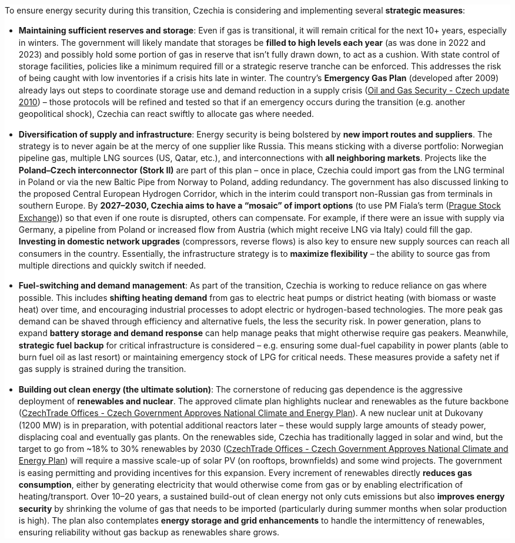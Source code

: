 To ensure energy security during this transition, Czechia is considering and implementing several **strategic measures**:

- **Maintaining sufficient reserves and storage**: Even if gas is transitional, it will remain critical for the next 10+ years, especially in winters. The government will likely mandate that storages be **filled to high levels each year** (as was done in 2022 and 2023) and possibly hold some portion of gas in reserve that isn’t fully drawn down, to act as a cushion. With state control of storage facilities, policies like a minimum required fill or a strategic reserve tranche can be enforced. This addresses the risk of being caught with low inventories if a crisis hits late in winter. The country’s **Emergency Gas Plan** (developed after 2009) already lays out steps to coordinate storage use and demand reduction in a supply crisis ([Oil and Gas Security - Czech update 2010](https://iea.blob.core.windows.net/assets/be9d33ff-435d-4757-a250-dedde330e779/czech_2010.pdf#:~:text=or%20fuel%20switching%20potential%20for,storage%20use%20and%20regulate%20demand)) – those protocols will be refined and tested so that if an emergency occurs during the transition (e.g. another geopolitical shock), Czechia can react swiftly to allocate gas where needed.

- **Diversification of supply and infrastructure**: Energy security is being bolstered by **new import routes and suppliers**. The strategy is to never again be at the mercy of one supplier like Russia. This means sticking with a diverse portfolio: Norwegian pipeline gas, multiple LNG sources (US, Qatar, etc.), and interconnections with **all neighboring markets**. Projects like the **Poland–Czech interconnector (Stork II)** are part of this plan – once in place, Czechia could import gas from the LNG terminal in Poland or via the new Baltic Pipe from Norway to Poland, adding redundancy. The government has also discussed linking to the proposed Central European Hydrogen Corridor, which in the interim could transport non-Russian gas from terminals in southern Europe. By **2027–2030, Czechia aims to have a “mosaic” of import options** (to use PM Fiala’s term ([Prague Stock Exchange](https://www.pse.cz/en/news/czechia-secures-key-german-lng-terminal-capacity-for-energy-security#:~:text=strengthening%20of%20the%20country%27s%20energy,he%20said))) so that even if one route is disrupted, others can compensate. For example, if there were an issue with supply via Germany, a pipeline from Poland or increased flow from Austria (which might receive LNG via Italy) could fill the gap. **Investing in domestic network upgrades** (compressors, reverse flows) is also key to ensure new supply sources can reach all consumers in the country. Essentially, the infrastructure strategy is to **maximize flexibility** – the ability to source gas from multiple directions and quickly switch if needed.

- **Fuel-switching and demand management**: As part of the transition, Czechia is working to reduce reliance on gas where possible. This includes **shifting heating demand** from gas to electric heat pumps or district heating (with biomass or waste heat) over time, and encouraging industrial processes to adopt electric or hydrogen-based technologies. The more peak gas demand can be shaved through efficiency and alternative fuels, the less the security risk. In power generation, plans to expand **battery storage and demand response** can help manage peaks that might otherwise require gas peakers. Meanwhile, **strategic fuel backup** for critical infrastructure is considered – e.g. ensuring some dual-fuel capability in power plants (able to burn fuel oil as last resort) or maintaining emergency stock of LPG for critical needs. These measures provide a safety net if gas supply is strained during the transition.

- **Building out clean energy (the ultimate solution)**: The cornerstone of reducing gas dependence is the aggressive deployment of **renewables and nuclear**. The approved climate plan highlights nuclear and renewables as the future backbone ([CzechTrade Offices - Czech Government Approves National Climate and Energy Plan](https://www.czechtradeoffices.com/jp/news/czech-government-approves-national-climate-and-energy-plan#:~:text=The%20government%20finalized%20the%20plan,after%20coal%20is%20phased%20out)). A new nuclear unit at Dukovany (1200 MW) is in preparation, with potential additional reactors later – these would supply large amounts of steady power, displacing coal and eventually gas plants. On the renewables side, Czechia has traditionally lagged in solar and wind, but the target to go from ~18% to 30% renewables by 2030 ([CzechTrade Offices - Czech Government Approves National Climate and Energy Plan](https://www.czechtradeoffices.com/jp/news/czech-government-approves-national-climate-and-energy-plan#:~:text=The%20updated%20plan%20sets%20ambitious,8%20trillion)) will require a massive scale-up of solar PV (on rooftops, brownfields) and some wind projects. The government is easing permitting and providing incentives for this expansion. Every increment of renewables directly **reduces gas consumption**, either by generating electricity that would otherwise come from gas or by enabling electrification of heating/transport. Over 10–20 years, a sustained build-out of clean energy not only cuts emissions but also **improves energy security** by shrinking the volume of gas that needs to be imported (particularly during summer months when solar production is high). The plan also contemplates **energy storage and grid enhancements** to handle the intermittency of renewables, ensuring reliability without gas backup as renewables share grows.

